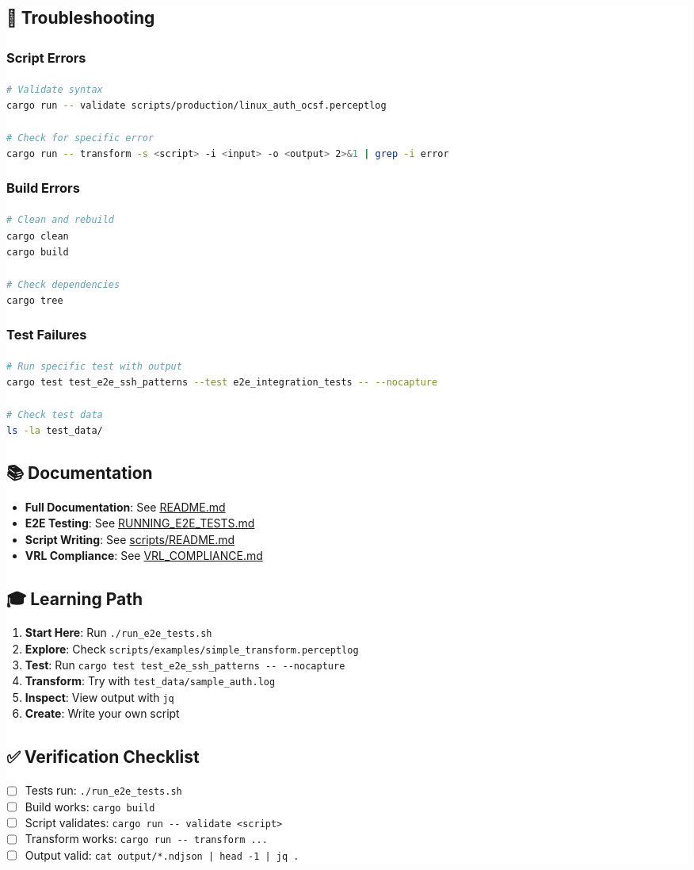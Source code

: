 ## 🐛 Troubleshooting

### Script Errors
```bash
# Validate syntax
cargo run -- validate scripts/production/linux_auth_ocsf.perceptlog

# Check for specific error
cargo run -- transform -s <script> -i <input> -o <output> 2>&1 | grep -i error
```

### Build Errors
```bash
# Clean and rebuild
cargo clean
cargo build

# Check dependencies
cargo tree
```

### Test Failures
```bash
# Run specific test with output
cargo test test_e2e_ssh_patterns --test e2e_integration_tests -- --nocapture

# Check test data
ls -la test_data/
```

## 📚 Documentation

- **Full Documentation**: See [README.md](README.md)
- **E2E Testing**: See [RUNNING_E2E_TESTS.md](RUNNING_E2E_TESTS.md)
- **Script Writing**: See [scripts/README.md](scripts/README.md)
- **VRL Compliance**: See [VRL_COMPLIANCE.md](VRL_COMPLIANCE.md)

## 🎓 Learning Path

1. **Start Here**: Run `./run_e2e_tests.sh`
2. **Explore**: Check `scripts/examples/simple_transform.perceptlog`
3. **Test**: Run `cargo test test_e2e_ssh_patterns -- --nocapture`
4. **Transform**: Try with `test_data/sample_auth.log`
5. **Inspect**: View output with `jq`
6. **Create**: Write your own script

## ✅ Verification Checklist

- [ ] Tests run: `./run_e2e_tests.sh`
- [ ] Build works: `cargo build`
- [ ] Script validates: `cargo run -- validate <script>`
- [ ] Transform works: `cargo run -- transform ...`
- [ ] Output valid: `cat output/*.ndjson | head -1 | jq .`
